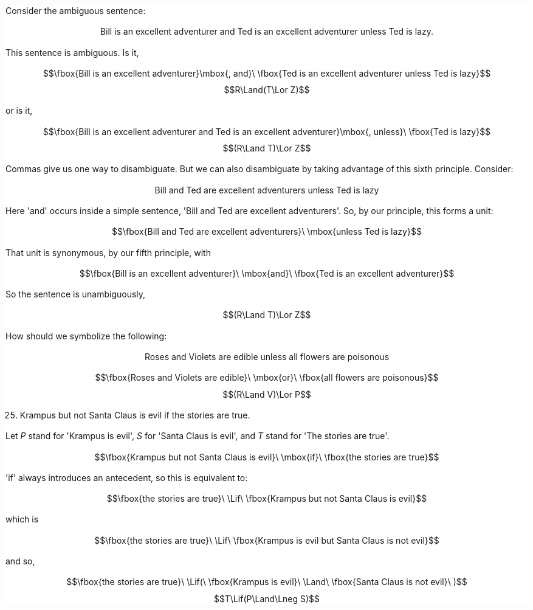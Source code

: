 Consider the ambiguous sentence:

$$\mbox{Bill is an excellent adventurer and Ted is an excellent adventurer unless Ted is lazy.}$$

This sentence is ambiguous. Is it,

$$\fbox{Bill is an excellent adventurer}\mbox{, and}\ \fbox{Ted is an excellent adventurer unless Ted is lazy}$$
$$R\Land(T\Lor Z)$$

or is it,

$$\fbox{Bill is an excellent adventurer and Ted is an excellent adventurer}\mbox{, unless}\ \fbox{Ted is lazy}$$
$$(R\Land T)\Lor Z$$

Commas give us one way to disambiguate. But we can also disambiguate by taking advantage of this sixth principle. Consider:

$$\mbox{Bill and Ted are excellent adventurers unless Ted is lazy}$$

Here 'and' occurs inside a simple sentence, 'Bill and Ted are excellent adventurers'. So, by our principle, this forms a unit:

$$\fbox{Bill and Ted are excellent adventurers}\ \mbox{unless Ted is lazy}$$

That unit is synonymous, by our fifth principle, with

$$\fbox{Bill is an excellent adventurer}\ \mbox{and}\ \fbox{Ted is an excellent adventurer}$$

So the sentence is unambiguously,

$$(R\Land T)\Lor Z$$

How should we symbolize the following:

$$\mbox{Roses and Violets are edible unless all flowers are poisonous}$$

<div class='answers'>

$$\fbox{Roses and Violets are edible}\ \mbox{or}\ \fbox{all flowers are poisonous}$$
$$(R\Land V)\Lor P$$

</div>

25. Krampus but not Santa Claus is evil if the stories are true.

<div class='answers'>

Let $P$ stand for 'Krampus is evil', $S$ for 'Santa Claus is evil', and $T$ stand for 'The stories are true'.

$$\fbox{Krampus but not Santa Claus is evil}\ \mbox{if}\ \fbox{the stories are true}$$

'if' always introduces an antecedent, so this is equivalent to:

$$\fbox{the stories are true}\ \Lif\ \fbox{Krampus but not Santa Claus is evil}$$

which is

$$\fbox{the stories are true}\ \Lif\ \fbox{Krampus is evil but Santa Claus is not evil}$$

and so,

$$\fbox{the stories are true}\ \Lif(\ \fbox{Krampus is evil}\ \Land\ \fbox{Santa Claus is not evil}\ )$$
$$T\Lif(P\Land\Lneg S)$$

</div>



